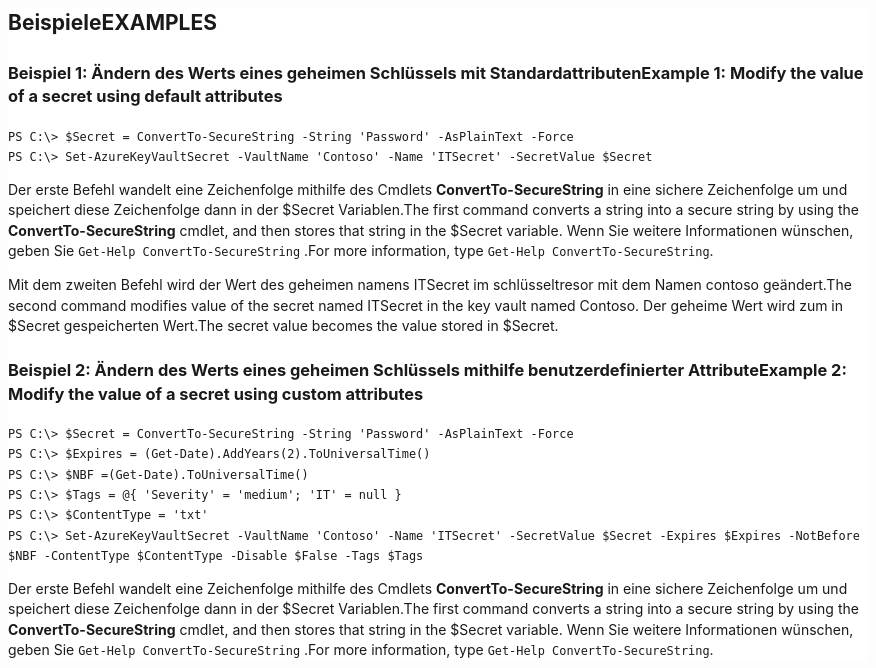 ## <span data-ttu-id="30208-109">Beispiele</span><span class="sxs-lookup"><span data-stu-id="30208-109">EXAMPLES</span></span>

### <span data-ttu-id="30208-110">Beispiel 1: Ändern des Werts eines geheimen Schlüssels mit Standardattributen</span><span class="sxs-lookup"><span data-stu-id="30208-110">Example 1: Modify the value of a secret using default attributes</span></span>
```
PS C:\> $Secret = ConvertTo-SecureString -String 'Password' -AsPlainText -Force
PS C:\> Set-AzureKeyVaultSecret -VaultName 'Contoso' -Name 'ITSecret' -SecretValue $Secret
```

<span data-ttu-id="30208-111">Der erste Befehl wandelt eine Zeichenfolge mithilfe des Cmdlets **ConvertTo-SecureString** in eine sichere Zeichenfolge um und speichert diese Zeichenfolge dann in der $Secret Variablen.</span><span class="sxs-lookup"><span data-stu-id="30208-111">The first command converts a string into a secure string by using the **ConvertTo-SecureString** cmdlet, and then stores that string in the $Secret variable.</span></span> <span data-ttu-id="30208-112">Wenn Sie weitere Informationen wünschen, geben Sie `Get-Help
ConvertTo-SecureString` .</span><span class="sxs-lookup"><span data-stu-id="30208-112">For more information, type `Get-Help
ConvertTo-SecureString`.</span></span>

<span data-ttu-id="30208-113">Mit dem zweiten Befehl wird der Wert des geheimen namens ITSecret im schlüsseltresor mit dem Namen contoso geändert.</span><span class="sxs-lookup"><span data-stu-id="30208-113">The second command modifies value of the secret named ITSecret in the key vault named Contoso.</span></span> <span data-ttu-id="30208-114">Der geheime Wert wird zum in $Secret gespeicherten Wert.</span><span class="sxs-lookup"><span data-stu-id="30208-114">The secret value becomes the value stored in $Secret.</span></span>

### <span data-ttu-id="30208-115">Beispiel 2: Ändern des Werts eines geheimen Schlüssels mithilfe benutzerdefinierter Attribute</span><span class="sxs-lookup"><span data-stu-id="30208-115">Example 2: Modify the value of a secret using custom attributes</span></span>
```
PS C:\> $Secret = ConvertTo-SecureString -String 'Password' -AsPlainText -Force
PS C:\> $Expires = (Get-Date).AddYears(2).ToUniversalTime()
PS C:\> $NBF =(Get-Date).ToUniversalTime()
PS C:\> $Tags = @{ 'Severity' = 'medium'; 'IT' = null }
PS C:\> $ContentType = 'txt'
PS C:\> Set-AzureKeyVaultSecret -VaultName 'Contoso' -Name 'ITSecret' -SecretValue $Secret -Expires $Expires -NotBefore $NBF -ContentType $ContentType -Disable $False -Tags $Tags
```

<span data-ttu-id="30208-116">Der erste Befehl wandelt eine Zeichenfolge mithilfe des Cmdlets **ConvertTo-SecureString** in eine sichere Zeichenfolge um und speichert diese Zeichenfolge dann in der $Secret Variablen.</span><span class="sxs-lookup"><span data-stu-id="30208-116">The first command converts a string into a secure string by using the **ConvertTo-SecureString** cmdlet, and then stores that string in the $Secret variable.</span></span> <span data-ttu-id="30208-117">Wenn Sie weitere Informationen wünschen, geben Sie `Get-Help
ConvertTo-SecureString` .</span><span class="sxs-lookup"><span data-stu-id="30208-117">For more information, type `Get-Help
ConvertTo-SecureString`.</span></span>
